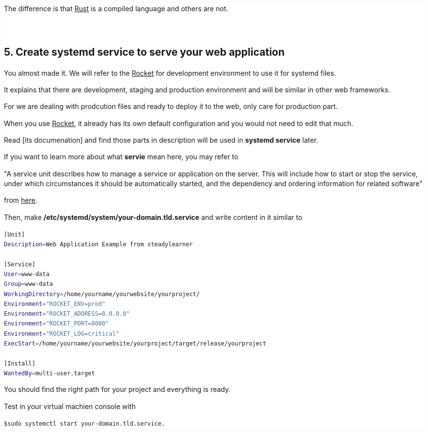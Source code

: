 The difference is that [Rust] is a compiled language and others are not.

<br />

## 5. Create systemd service to serve your web application

You almost made it. We will refer to the [Rocket] for development environment to use it for systemd files.

It explains that there are development, staging and production environment and will be similar in other web frameworks.

For we are dealing with prodcution files and ready to deploy it to the web, only care for production part.

When you use [Rocket], it already has its own default configuration and you would not need to edit that much.

Read [its documenation] and find those parts in description will be used in **systemd service** later.

If you want to learn more about what **servie** mean here, you may refer to

"A service unit describes how to manage a service or application on the server. This will include how to start or stop the service, under which circumstances it should be automatically started, and the dependency and ordering information for related software"

from [here](https://www.digitalocean.com/community/tutorials/understanding-systemd-units-and-unit-files).

Then, make **/etc/systemd/system/your-domain.tld.service** and write content in it similar to

```bash
[Unit]
Description=Web Application Example from steadylearner

[Service]
User=www-data
Group=www-data
WorkingDirectory=/home/yourname/yourwebsite/yourproject/
Environment="ROCKET_ENV=prod"
Environment="ROCKET_ADDRESS=0.0.0.0"
Environment="ROCKET_PORT=8000"
Environment="ROCKET_LOG=critical"
ExecStart=/home/yourname/yourwebsite/yourproject/target/release/yourproject

[Install]
WantedBy=multi-user.target
```

You should find the right path for your project and everything is ready.

Test in your virtual machien console with

```console
$sudo systemctl start your-domain.tld.service.
```


[Rust]: https://www.rust-lang.org/
[Steadylearner]: https://www.steadylearner.com
[EssentialC]: http://cslibrary.stanford.edu/101/EssentialC.pdf
[The C Programming Lanugage]: https://www.google.com/search?q=the+c+programming+language
[DigitalOcean]: http://pages.news.digitalocean.com/dcn/AyKQ30vur1Nt8H30LIWxk-j5xHmafGnoECQwn1ooO76IYFHzigM_y4fqCVuHjuXsYYmKVEtVdAWxss0KUtUjfw==/DE3v00e0DIX002276X3M0VM
[Nginx]: https://www.digitalocean.com/community/tutorials/how-to-install-nginx-on-ubuntu-18-04-quickstart
[Rust Web App]: https://github.com/steadylearner/Rust-Web-App
[Rocket]: https://rocket.rs/v0.4/guide/configuration/
[How to install Rust]: https://www.steadylearner.com/blog/read/How-to-install-Rust
[How to use Rust Yew]: https://www.steadylearner.com/blog/read/How-to-use-Rust-Yew
[How to use Vim]: https://medium.com/@steadylearner/how-to-learn-vim-for-beginners-c81da6f5fde8